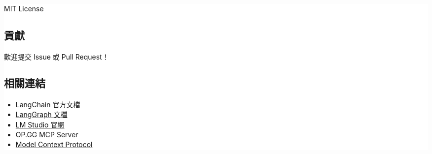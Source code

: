 MIT License

## 貢獻

歡迎提交 Issue 或 Pull Request！

## 相關連結

- [LangChain 官方文檔](https://python.langchain.com/)
- [LangGraph 文檔](https://langchain-ai.github.io/langgraph/)
- [LM Studio 官網](https://lmstudio.ai/)
- [OP.GG MCP Server](https://github.com/opgginc/opgg-mcp)
- [Model Context Protocol](https://modelcontextprotocol.io/)
